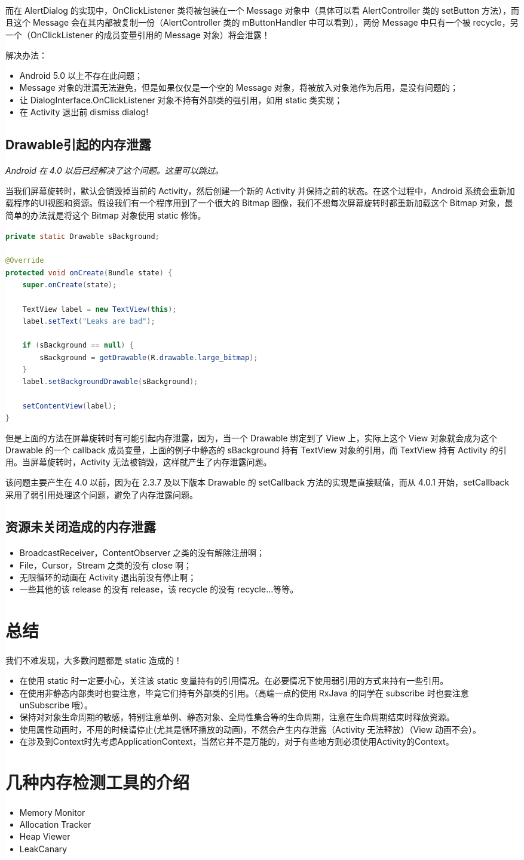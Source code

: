 而在 AlertDialog 的实现中，OnClickListener 类将被包装在一个 Message 对象中（具体可以看 AlertController 类的 setButton 方法），而且这个 Message 会在其内部被复制一份（AlertController 类的 mButtonHandler 中可以看到），两份 Message 中只有一个被 recycle，另一个（OnClickListener 的成员变量引用的 Message 对象）将会泄露！

解决办法：
* Android 5.0 以上不存在此问题；
* Message 对象的泄漏无法避免，但是如果仅仅是一个空的 Message 对象，将被放入对象池作为后用，是没有问题的；
* 让 DialogInterface.OnClickListener 对象不持有外部类的强引用，如用 static 类实现；
* 在 Activity 退出前 dismiss dialog!

## Drawable引起的内存泄露
*Android 在 4.0 以后已经解决了这个问题。这里可以跳过。*

当我们屏幕旋转时，默认会销毁掉当前的 Activity，然后创建一个新的 Activity 并保持之前的状态。在这个过程中，Android 系统会重新加载程序的UI视图和资源。假设我们有一个程序用到了一个很大的 Bitmap 图像，我们不想每次屏幕旋转时都重新加载这个 Bitmap 对象，最简单的办法就是将这个 Bitmap 对象使用 static 修饰。
```java
private static Drawable sBackground;

@Override
protected void onCreate(Bundle state) {
	super.onCreate(state);

	TextView label = new TextView(this);
	label.setText("Leaks are bad");

	if (sBackground == null) {
		sBackground = getDrawable(R.drawable.large_bitmap);
	}
	label.setBackgroundDrawable(sBackground);

	setContentView(label);
}
```
但是上面的方法在屏幕旋转时有可能引起内存泄露，因为，当一个 Drawable 绑定到了 View 上，实际上这个 View 对象就会成为这个 Drawable 的一个 callback 成员变量，上面的例子中静态的 sBackground 持有 TextView 对象的引用，而 TextView 持有 Activity 的引用。当屏幕旋转时，Activity 无法被销毁，这样就产生了内存泄露问题。

该问题主要产生在 4.0 以前，因为在 2.3.7 及以下版本 Drawable 的 setCallback 方法的实现是直接赋值，而从 4.0.1 开始，setCallback 采用了弱引用处理这个问题，避免了内存泄露问题。

## 资源未关闭造成的内存泄露
* BroadcastReceiver，ContentObserver 之类的没有解除注册啊；
* File，Cursor，Stream 之类的没有 close 啊；
* 无限循环的动画在 Activity 退出前没有停止啊；
* 一些其他的该 release 的没有 release，该 recycle 的没有 recycle…等等。

# 总结

我们不难发现，大多数问题都是 static 造成的！

* 在使用 static 时一定要小心，关注该 static 变量持有的引用情况。在必要情况下使用弱引用的方式来持有一些引用。
* 在使用非静态内部类时也要注意，毕竟它们持有外部类的引用。（高端一点的使用 RxJava 的同学在 subscribe 时也要注意 unSubscribe 哦）。
* 保持对对象生命周期的敏感，特别注意单例、静态对象、全局性集合等的生命周期，注意在生命周期结束时释放资源。
* 使用属性动画时，不用的时候请停止(尤其是循环播放的动画)，不然会产生内存泄露（Activity 无法释放）（View 动画不会）。
* 在涉及到Context时先考虑ApplicationContext，当然它并不是万能的，对于有些地方则必须使用Activity的Context。

# 几种内存检测工具的介绍

* Memory Monitor
* Allocation Tracker
* Heap Viewer
* LeakCanary
